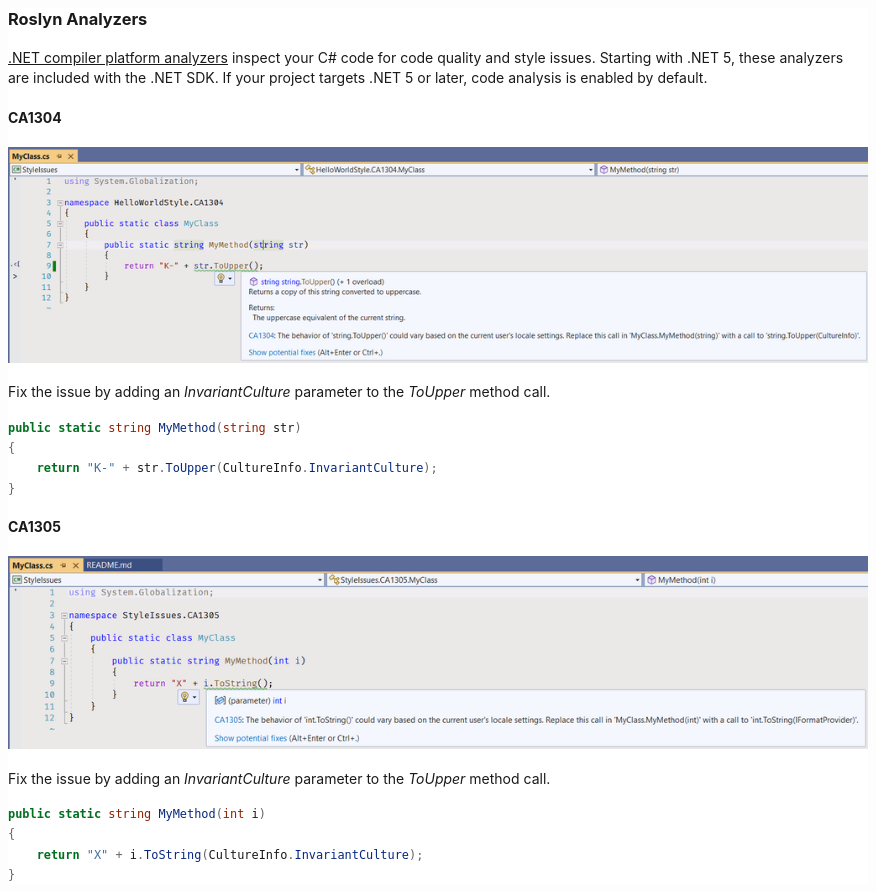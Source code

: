 
### Roslyn Analyzers

[.NET compiler platform analyzers](https://docs.microsoft.com/en-us/dotnet/fundamentals/code-analysis/overview) inspect your C# code for code quality and style issues. Starting with .NET 5, these analyzers are included with the .NET SDK. If your project targets .NET 5 or later, code analysis is enabled by default.


#### CA1304

![CA1304](images/ca1304.png)

Fix the issue by adding an _InvariantCulture_ parameter to the _ToUpper_ method call.

```cs
public static string MyMethod(string str)
{
    return "K-" + str.ToUpper(CultureInfo.InvariantCulture);
}
```


#### CA1305

![CA1305](images/ca1305.png)

Fix the issue by adding an _InvariantCulture_ parameter to the _ToUpper_ method call.

```cs
public static string MyMethod(int i)
{
    return "X" + i.ToString(CultureInfo.InvariantCulture);
}
```

